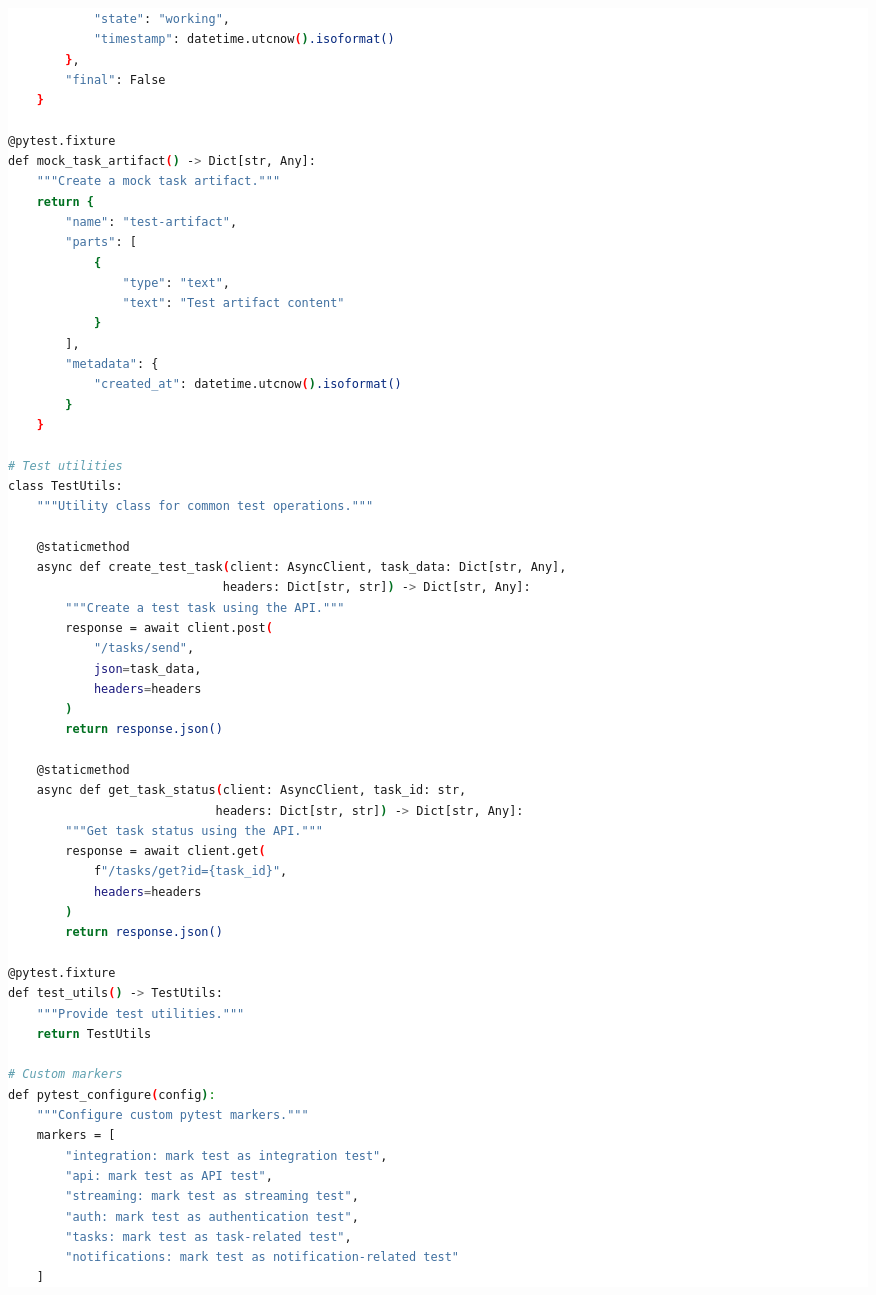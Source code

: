 ```bash
            "state": "working",
            "timestamp": datetime.utcnow().isoformat()
        },
        "final": False
    }

@pytest.fixture
def mock_task_artifact() -> Dict[str, Any]:
    """Create a mock task artifact."""
    return {
        "name": "test-artifact",
        "parts": [
            {
                "type": "text",
                "text": "Test artifact content"
            }
        ],
        "metadata": {
            "created_at": datetime.utcnow().isoformat()
        }
    }

# Test utilities
class TestUtils:
    """Utility class for common test operations."""
    
    @staticmethod
    async def create_test_task(client: AsyncClient, task_data: Dict[str, Any],
                              headers: Dict[str, str]) -> Dict[str, Any]:
        """Create a test task using the API."""
        response = await client.post(
            "/tasks/send",
            json=task_data,
            headers=headers
        )
        return response.json()
    
    @staticmethod
    async def get_task_status(client: AsyncClient, task_id: str,
                             headers: Dict[str, str]) -> Dict[str, Any]:
        """Get task status using the API."""
        response = await client.get(
            f"/tasks/get?id={task_id}",
            headers=headers
        )
        return response.json()

@pytest.fixture
def test_utils() -> TestUtils:
    """Provide test utilities."""
    return TestUtils

# Custom markers
def pytest_configure(config):
    """Configure custom pytest markers."""
    markers = [
        "integration: mark test as integration test",
        "api: mark test as API test",
        "streaming: mark test as streaming test",
        "auth: mark test as authentication test",
        "tasks: mark test as task-related test",
        "notifications: mark test as notification-related test"
    ]
```